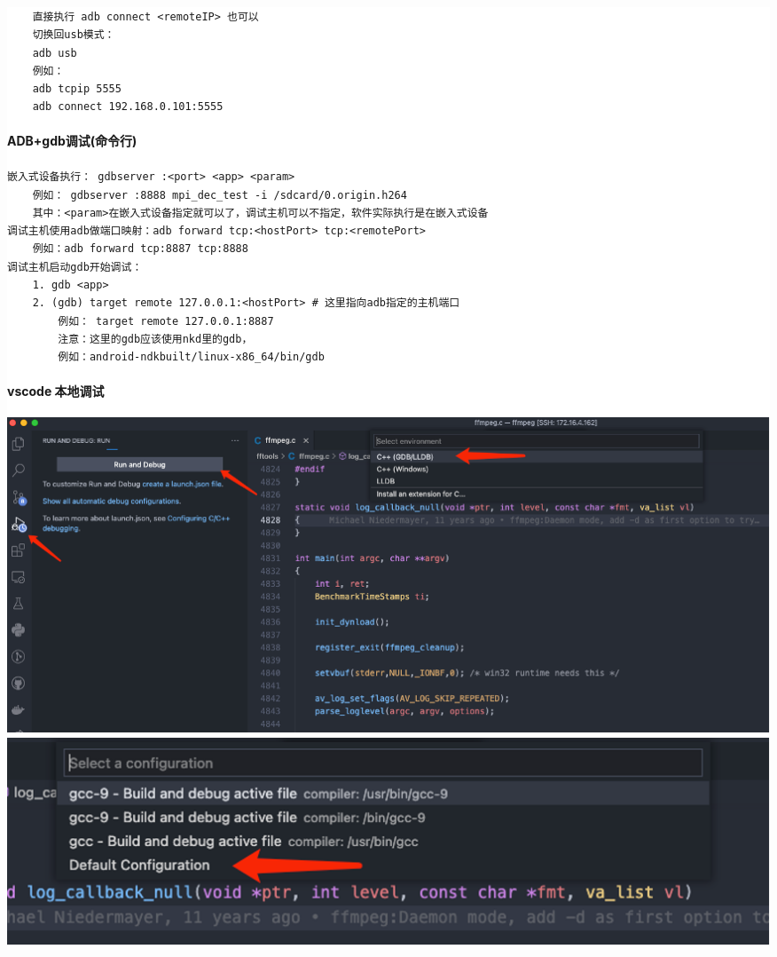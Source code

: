 ```shell
    直接执行 adb connect <remoteIP> 也可以
    切换回usb模式：
    adb usb
    例如：
    adb tcpip 5555
    adb connect 192.168.0.101:5555
```

#### ADB+gdb调试(命令行)
```shell
嵌入式设备执行： gdbserver :<port> <app> <param>
    例如： gdbserver :8888 mpi_dec_test -i /sdcard/0.origin.h264
    其中：<param>在嵌入式设备指定就可以了，调试主机可以不指定，软件实际执行是在嵌入式设备
调试主机使用adb做端口映射：adb forward tcp:<hostPort> tcp:<remotePort>
    例如：adb forward tcp:8887 tcp:8888
调试主机启动gdb开始调试：
    1. gdb <app>
    2. (gdb) target remote 127.0.0.1:<hostPort> # 这里指向adb指定的主机端口
        例如： target remote 127.0.0.1:8887
        注意：这里的gdb应该使用nkd里的gdb，
        例如：android-ndkbuilt/linux-x86_64/bin/gdb
```

#### vscode 本地调试
![](./pic/Picture17.png)
![](./pic/Picture18.png)